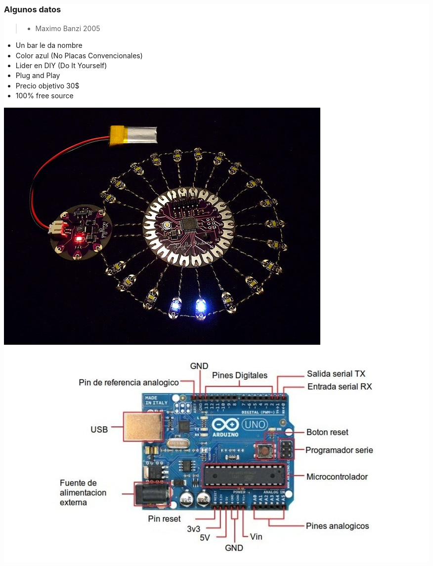 ### Algunos datos

>* Maximo Banzi 2005
* Un bar le da nombre
* Color azul (No Placas Convencionales)
* Lider en DIY (Do It Yourself)
* Plug and Play
* Precio objetivo 30$
* 100% free source

![](/img/arduino5.png)

![](/img/arduino7.png)
